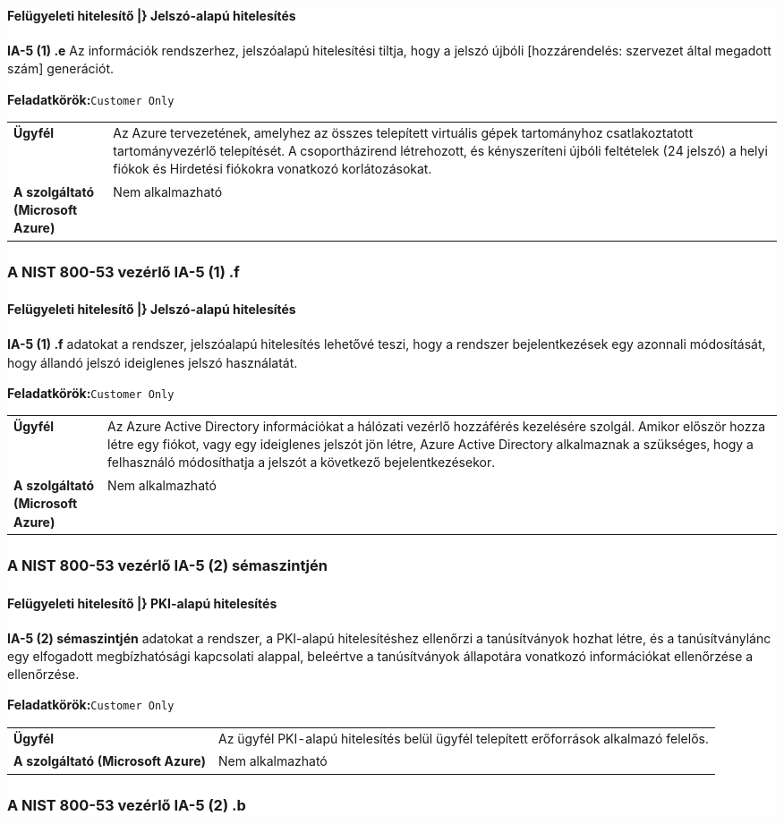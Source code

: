 #### <a name="authenticator-management--password-based-authentication"></a>Felügyeleti hitelesítő |} Jelszó-alapú hitelesítés

**IA-5 (1) .e** Az információk rendszerhez, jelszóalapú hitelesítési tiltja, hogy a jelszó újbóli [hozzárendelés: szervezet által megadott szám] generációt.

**Feladatkörök:**`Customer Only`

|||
|---|---|
| **Ügyfél** | Az Azure tervezetének, amelyhez az összes telepített virtuális gépek tartományhoz csatlakoztatott tartományvezérlő telepítését. A csoportházirend létrehozott, és kényszeríteni újbóli feltételek (24 jelszó) a helyi fiókok és Hirdetési fiókokra vonatkozó korlátozásokat. |
| **A szolgáltató (Microsoft Azure)** | Nem alkalmazható |


 ### <a name="nist-800-53-control-ia-5-1f"></a>A NIST 800-53 vezérlő IA-5 (1) .f

#### <a name="authenticator-management--password-based-authentication"></a>Felügyeleti hitelesítő |} Jelszó-alapú hitelesítés

**IA-5 (1) .f** adatokat a rendszer, jelszóalapú hitelesítés lehetővé teszi, hogy a rendszer bejelentkezések egy azonnali módosítását, hogy állandó jelszó ideiglenes jelszó használatát.

**Feladatkörök:**`Customer Only`

|||
|---|---|
| **Ügyfél** | Az Azure Active Directory információkat a hálózati vezérlő hozzáférés kezelésére szolgál. Amikor először hozza létre egy fiókot, vagy egy ideiglenes jelszót jön létre, Azure Active Directory alkalmaznak a szükséges, hogy a felhasználó módosíthatja a jelszót a következő bejelentkezésekor. |
| **A szolgáltató (Microsoft Azure)** | Nem alkalmazható |


 ### <a name="nist-800-53-control-ia-5-2a"></a>A NIST 800-53 vezérlő IA-5 (2) sémaszintjén

#### <a name="authenticator-management--pki-based-authentication"></a>Felügyeleti hitelesítő |} PKI-alapú hitelesítés

**IA-5 (2) sémaszintjén** adatokat a rendszer, a PKI-alapú hitelesítéshez ellenőrzi a tanúsítványok hozhat létre, és a tanúsítványlánc egy elfogadott megbízhatósági kapcsolati alappal, beleértve a tanúsítványok állapotára vonatkozó információkat ellenőrzése a ellenőrzése.

**Feladatkörök:**`Customer Only`

|||
|---|---|
| **Ügyfél** | Az ügyfél PKI-alapú hitelesítés belül ügyfél telepített erőforrások alkalmazó felelős. |
| **A szolgáltató (Microsoft Azure)** | Nem alkalmazható |


 ### <a name="nist-800-53-control-ia-5-2b"></a>A NIST 800-53 vezérlő IA-5 (2) .b
